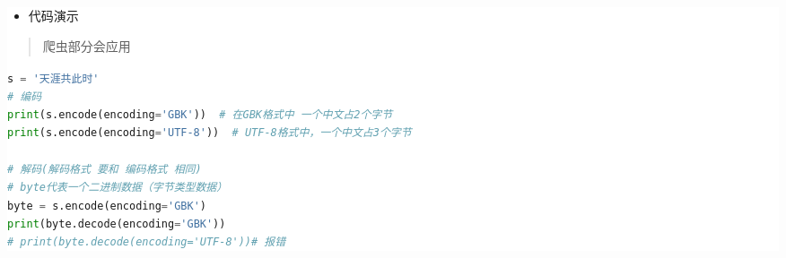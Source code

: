 - 代码演示

> 爬虫部分会应用

```python
s = '天涯共此时'
# 编码
print(s.encode(encoding='GBK'))  # 在GBK格式中 一个中文占2个字节
print(s.encode(encoding='UTF-8'))  # UTF-8格式中，一个中文占3个字节

# 解码(解码格式 要和 编码格式 相同)
# byte代表一个二进制数据（字节类型数据）
byte = s.encode(encoding='GBK')
print(byte.decode(encoding='GBK'))
# print(byte.decode(encoding='UTF-8'))# 报错
```

